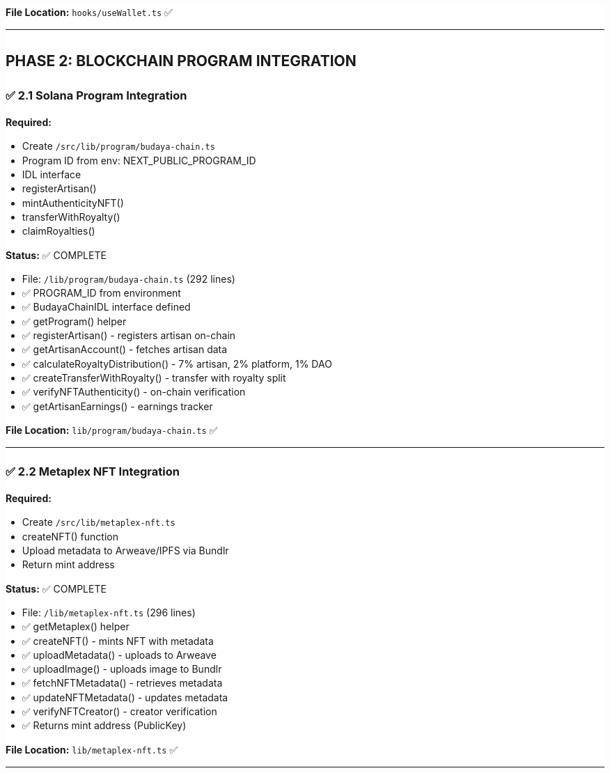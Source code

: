 **File Location:** `hooks/useWallet.ts` ✅

---

## PHASE 2: BLOCKCHAIN PROGRAM INTEGRATION

### ✅ 2.1 Solana Program Integration
**Required:**
- Create `/src/lib/program/budaya-chain.ts`
- Program ID from env: NEXT_PUBLIC_PROGRAM_ID
- IDL interface
- registerArtisan()
- mintAuthenticityNFT()
- transferWithRoyalty()
- claimRoyalties()

**Status:** ✅ COMPLETE
- File: `/lib/program/budaya-chain.ts` (292 lines)
- ✅ PROGRAM_ID from environment
- ✅ BudayaChainIDL interface defined
- ✅ getProgram() helper
- ✅ registerArtisan() - registers artisan on-chain
- ✅ getArtisanAccount() - fetches artisan data
- ✅ calculateRoyaltyDistribution() - 7% artisan, 2% platform, 1% DAO
- ✅ createTransferWithRoyalty() - transfer with royalty split
- ✅ verifyNFTAuthenticity() - on-chain verification
- ✅ getArtisanEarnings() - earnings tracker

**File Location:** `lib/program/budaya-chain.ts` ✅

---

### ✅ 2.2 Metaplex NFT Integration
**Required:**
- Create `/src/lib/metaplex-nft.ts`
- createNFT() function
- Upload metadata to Arweave/IPFS via Bundlr
- Return mint address

**Status:** ✅ COMPLETE
- File: `/lib/metaplex-nft.ts` (296 lines)
- ✅ getMetaplex() helper
- ✅ createNFT() - mints NFT with metadata
- ✅ uploadMetadata() - uploads to Arweave
- ✅ uploadImage() - uploads image to Bundlr
- ✅ fetchNFTMetadata() - retrieves metadata
- ✅ updateNFTMetadata() - updates metadata
- ✅ verifyNFTCreator() - creator verification
- ✅ Returns mint address (PublicKey)

**File Location:** `lib/metaplex-nft.ts` ✅

---
